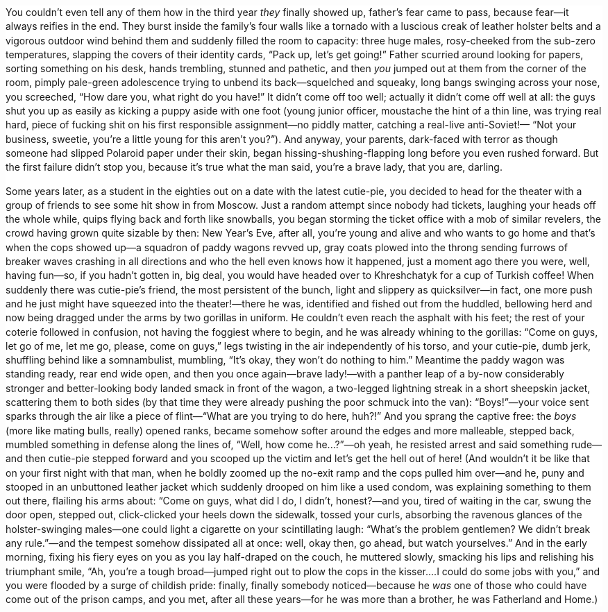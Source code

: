 You couldn’t even tell any of them how in the third year *they* finally showed up, father’s fear came to pass, because fear—it always reifies in the end. They burst inside the family’s four walls like a tornado with a luscious creak of leather holster belts and a vigorous outdoor wind behind them and suddenly filled the room to capacity: three huge males, rosy-cheeked from the sub-zero temperatures, slapping the covers of their identity cards, “Pack up, let’s get going\!” Father scurried around looking for papers, sorting something on his desk, hands trembling, stunned and pathetic, and then *you* jumped out at them from the corner of the room, pimply pale-green adolescence trying to unbend its back—squelched and squeaky, long bangs swinging across your nose, you screeched, “How dare you, what right do you have\!” It didn’t come off too well; actually it didn’t come off well at all: the guys shut you up as easily as kicking a puppy aside with one foot (young junior officer, moustache the hint of a thin line, was trying real hard, piece of fucking shit on his first responsible assignment—no piddly matter, catching a real-live anti-Soviet\!— “Not your business, sweetie, you’re a little young for this aren’t you?”). And anyway, your parents, dark-faced with terror as though someone had slipped Polaroid paper under their skin, began hissing-shushing-flapping long before you even rushed forward. But the first failure didn’t stop you, because it’s true what the man said, you’re a brave lady, that you are, darling.

Some years later, as a student in the eighties out on a date with the latest cutie-pie, you decided to head for the theater with a group of friends to see some hit show in from Moscow. Just a random attempt since nobody had tickets, laughing your heads off the whole while, quips flying back and forth like snowballs, you began storming the ticket office with a mob of similar revelers, the crowd having grown quite sizable by then: New Year’s Eve, after all, you’re young and alive and who wants to go home and that’s when the cops showed up—a squadron of paddy wagons revved up, gray coats plowed into the throng sending furrows of breaker waves crashing in all directions and who the hell even knows how it happened, just a moment ago there you were, well, having fun—so, if you hadn’t gotten in, big deal, you would have headed over to Khreshchatyk for a cup of Turkish coffee\! When suddenly there was cutie-pie’s friend, the most persistent of the bunch, light and slippery as quicksilver—in fact, one more push and he just might have squeezed into the theater\!—there he was, identified and fished out from the huddled, bellowing herd and now being dragged under the arms by two gorillas in uniform. He couldn’t even reach the asphalt with his feet; the rest of your coterie followed in confusion, not having the foggiest where to begin, and he was already whining to the gorillas: “Come on guys, let go of me, let me go, please, come on guys,” legs twisting in the air independently of his torso, and your cutie-pie, dumb jerk, shuffling behind like a somnambulist, mumbling, “It’s okay, they won’t do nothing to him.” Meantime the paddy wagon was standing ready, rear end wide open, and then you once again—brave lady\!—with a panther leap of a by-now considerably stronger and better-looking body landed smack in front of the wagon, a two-legged lightning streak in a short sheepskin jacket, scattering them to both sides (by that time they were already pushing the poor schmuck into the van): “Boys\!”—your voice sent sparks through the air like a piece of flint—“What are you trying to do here, huh?\!” And you sprang the captive free: the *boys* (more like mating bulls, really) opened ranks, became somehow softer around the edges and more malleable, stepped back, mumbled something in defense along the lines of, “Well, how come he...?”—oh yeah, he resisted arrest and said something rude—and then cutie-pie stepped forward and you scooped up the victim and let’s get the hell out of here\! (And wouldn’t it be like that on your first night with that man, when he boldly zoomed up the no-exit ramp and the cops pulled him over—and he, puny and stooped in an unbuttoned leather jacket which suddenly drooped on him like a used condom, was explaining something to them out there, flailing his arms about: “Come on guys, what did I do, I didn’t, honest?—and you, tired of waiting in the car, swung the door open, stepped out, click-clicked your heels down the sidewalk, tossed your curls, absorbing the ravenous glances of the holster-swinging males—one could light a cigarette on your scintillating laugh: “What’s the problem gentlemen? We didn’t break any rule.”—and the tempest somehow dissipated all at once: well, okay then, go ahead, but watch yourselves.” And in the early morning, fixing his fiery eyes on you as you lay half-draped on the couch, he muttered slowly, smacking his lips and relishing his triumphant smile, “Ah, you’re a tough broad—jumped right out to plow the cops in the kisser....I could do some jobs with you,” and you were flooded by a surge of childish pride: finally, finally somebody noticed—because he *was* one of those who could have come out of the prison camps, and you met, after all these years—for he was more than a brother, he was Fatherland and Home.)
